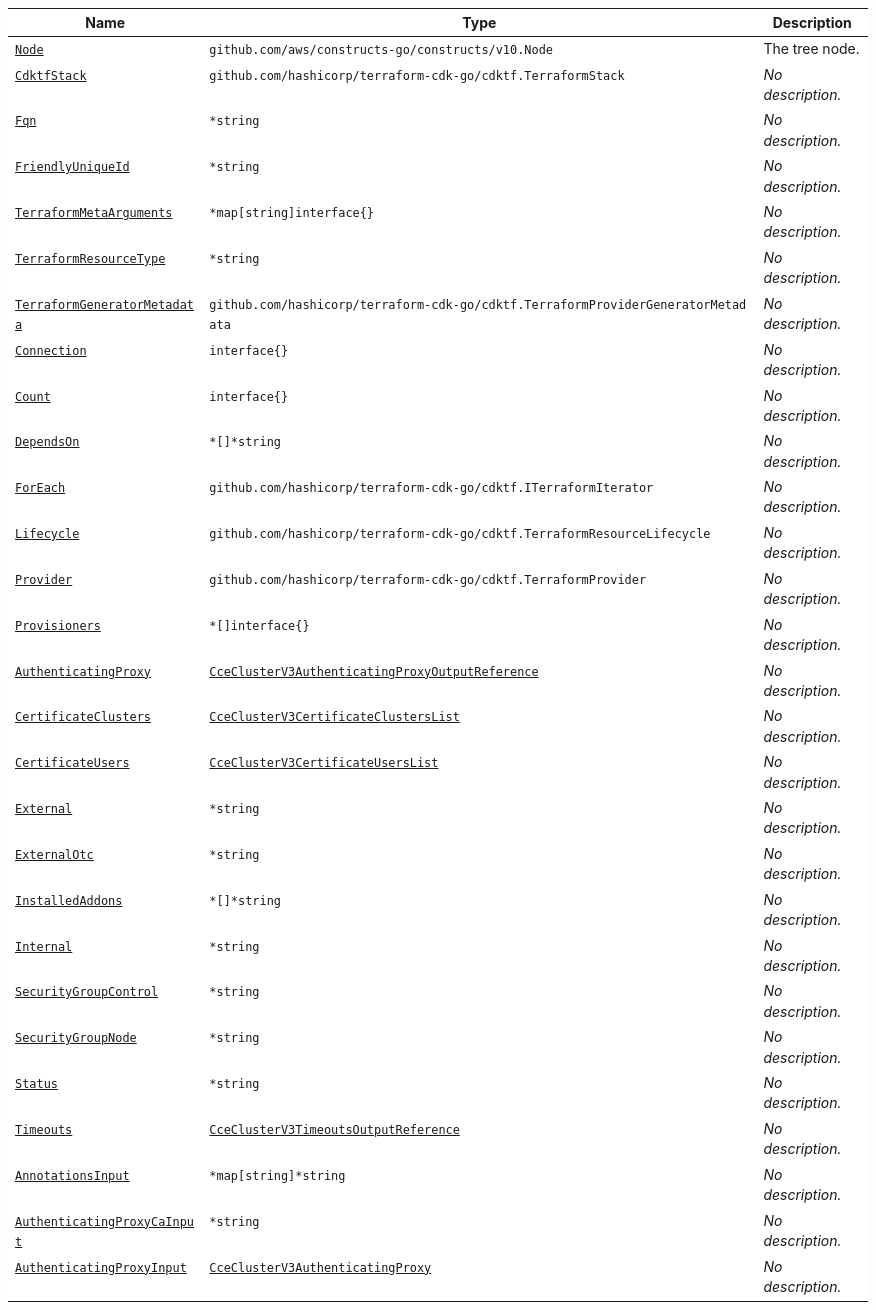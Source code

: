 | **Name** | **Type** | **Description** |
| --- | --- | --- |
| <code><a href="#@cdktf/provider-opentelekomcloud.cceClusterV3.CceClusterV3.property.node">Node</a></code> | <code>github.com/aws/constructs-go/constructs/v10.Node</code> | The tree node. |
| <code><a href="#@cdktf/provider-opentelekomcloud.cceClusterV3.CceClusterV3.property.cdktfStack">CdktfStack</a></code> | <code>github.com/hashicorp/terraform-cdk-go/cdktf.TerraformStack</code> | *No description.* |
| <code><a href="#@cdktf/provider-opentelekomcloud.cceClusterV3.CceClusterV3.property.fqn">Fqn</a></code> | <code>*string</code> | *No description.* |
| <code><a href="#@cdktf/provider-opentelekomcloud.cceClusterV3.CceClusterV3.property.friendlyUniqueId">FriendlyUniqueId</a></code> | <code>*string</code> | *No description.* |
| <code><a href="#@cdktf/provider-opentelekomcloud.cceClusterV3.CceClusterV3.property.terraformMetaArguments">TerraformMetaArguments</a></code> | <code>*map[string]interface{}</code> | *No description.* |
| <code><a href="#@cdktf/provider-opentelekomcloud.cceClusterV3.CceClusterV3.property.terraformResourceType">TerraformResourceType</a></code> | <code>*string</code> | *No description.* |
| <code><a href="#@cdktf/provider-opentelekomcloud.cceClusterV3.CceClusterV3.property.terraformGeneratorMetadata">TerraformGeneratorMetadata</a></code> | <code>github.com/hashicorp/terraform-cdk-go/cdktf.TerraformProviderGeneratorMetadata</code> | *No description.* |
| <code><a href="#@cdktf/provider-opentelekomcloud.cceClusterV3.CceClusterV3.property.connection">Connection</a></code> | <code>interface{}</code> | *No description.* |
| <code><a href="#@cdktf/provider-opentelekomcloud.cceClusterV3.CceClusterV3.property.count">Count</a></code> | <code>interface{}</code> | *No description.* |
| <code><a href="#@cdktf/provider-opentelekomcloud.cceClusterV3.CceClusterV3.property.dependsOn">DependsOn</a></code> | <code>*[]*string</code> | *No description.* |
| <code><a href="#@cdktf/provider-opentelekomcloud.cceClusterV3.CceClusterV3.property.forEach">ForEach</a></code> | <code>github.com/hashicorp/terraform-cdk-go/cdktf.ITerraformIterator</code> | *No description.* |
| <code><a href="#@cdktf/provider-opentelekomcloud.cceClusterV3.CceClusterV3.property.lifecycle">Lifecycle</a></code> | <code>github.com/hashicorp/terraform-cdk-go/cdktf.TerraformResourceLifecycle</code> | *No description.* |
| <code><a href="#@cdktf/provider-opentelekomcloud.cceClusterV3.CceClusterV3.property.provider">Provider</a></code> | <code>github.com/hashicorp/terraform-cdk-go/cdktf.TerraformProvider</code> | *No description.* |
| <code><a href="#@cdktf/provider-opentelekomcloud.cceClusterV3.CceClusterV3.property.provisioners">Provisioners</a></code> | <code>*[]interface{}</code> | *No description.* |
| <code><a href="#@cdktf/provider-opentelekomcloud.cceClusterV3.CceClusterV3.property.authenticatingProxy">AuthenticatingProxy</a></code> | <code><a href="#@cdktf/provider-opentelekomcloud.cceClusterV3.CceClusterV3AuthenticatingProxyOutputReference">CceClusterV3AuthenticatingProxyOutputReference</a></code> | *No description.* |
| <code><a href="#@cdktf/provider-opentelekomcloud.cceClusterV3.CceClusterV3.property.certificateClusters">CertificateClusters</a></code> | <code><a href="#@cdktf/provider-opentelekomcloud.cceClusterV3.CceClusterV3CertificateClustersList">CceClusterV3CertificateClustersList</a></code> | *No description.* |
| <code><a href="#@cdktf/provider-opentelekomcloud.cceClusterV3.CceClusterV3.property.certificateUsers">CertificateUsers</a></code> | <code><a href="#@cdktf/provider-opentelekomcloud.cceClusterV3.CceClusterV3CertificateUsersList">CceClusterV3CertificateUsersList</a></code> | *No description.* |
| <code><a href="#@cdktf/provider-opentelekomcloud.cceClusterV3.CceClusterV3.property.external">External</a></code> | <code>*string</code> | *No description.* |
| <code><a href="#@cdktf/provider-opentelekomcloud.cceClusterV3.CceClusterV3.property.externalOtc">ExternalOtc</a></code> | <code>*string</code> | *No description.* |
| <code><a href="#@cdktf/provider-opentelekomcloud.cceClusterV3.CceClusterV3.property.installedAddons">InstalledAddons</a></code> | <code>*[]*string</code> | *No description.* |
| <code><a href="#@cdktf/provider-opentelekomcloud.cceClusterV3.CceClusterV3.property.internal">Internal</a></code> | <code>*string</code> | *No description.* |
| <code><a href="#@cdktf/provider-opentelekomcloud.cceClusterV3.CceClusterV3.property.securityGroupControl">SecurityGroupControl</a></code> | <code>*string</code> | *No description.* |
| <code><a href="#@cdktf/provider-opentelekomcloud.cceClusterV3.CceClusterV3.property.securityGroupNode">SecurityGroupNode</a></code> | <code>*string</code> | *No description.* |
| <code><a href="#@cdktf/provider-opentelekomcloud.cceClusterV3.CceClusterV3.property.status">Status</a></code> | <code>*string</code> | *No description.* |
| <code><a href="#@cdktf/provider-opentelekomcloud.cceClusterV3.CceClusterV3.property.timeouts">Timeouts</a></code> | <code><a href="#@cdktf/provider-opentelekomcloud.cceClusterV3.CceClusterV3TimeoutsOutputReference">CceClusterV3TimeoutsOutputReference</a></code> | *No description.* |
| <code><a href="#@cdktf/provider-opentelekomcloud.cceClusterV3.CceClusterV3.property.annotationsInput">AnnotationsInput</a></code> | <code>*map[string]*string</code> | *No description.* |
| <code><a href="#@cdktf/provider-opentelekomcloud.cceClusterV3.CceClusterV3.property.authenticatingProxyCaInput">AuthenticatingProxyCaInput</a></code> | <code>*string</code> | *No description.* |
| <code><a href="#@cdktf/provider-opentelekomcloud.cceClusterV3.CceClusterV3.property.authenticatingProxyInput">AuthenticatingProxyInput</a></code> | <code><a href="#@cdktf/provider-opentelekomcloud.cceClusterV3.CceClusterV3AuthenticatingProxy">CceClusterV3AuthenticatingProxy</a></code> | *No description.* |